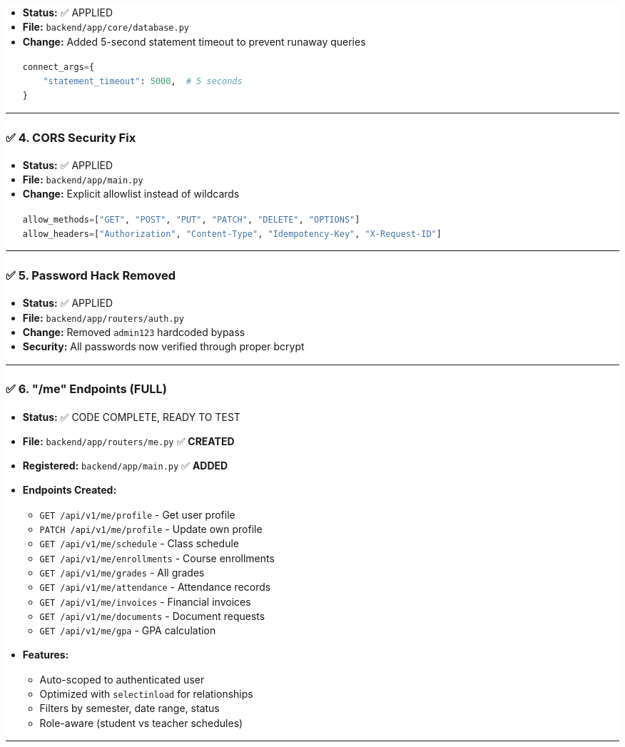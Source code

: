 - **Status:** ✅ APPLIED
- **File:** `backend/app/core/database.py`
- **Change:** Added 5-second statement timeout to prevent runaway queries
  ```python
  connect_args={
      "statement_timeout": 5000,  # 5 seconds
  }
  ```

---

### ✅ 4. CORS Security Fix

- **Status:** ✅ APPLIED
- **File:** `backend/app/main.py`
- **Change:** Explicit allowlist instead of wildcards
  ```python
  allow_methods=["GET", "POST", "PUT", "PATCH", "DELETE", "OPTIONS"]
  allow_headers=["Authorization", "Content-Type", "Idempotency-Key", "X-Request-ID"]
  ```

---

### ✅ 5. Password Hack Removed

- **Status:** ✅ APPLIED
- **File:** `backend/app/routers/auth.py`
- **Change:** Removed `admin123` hardcoded bypass
- **Security:** All passwords now verified through proper bcrypt

---

### ✅ 6. "/me" Endpoints (FULL)

- **Status:** ✅ CODE COMPLETE, READY TO TEST
- **File:** `backend/app/routers/me.py` ✅ **CREATED**
- **Registered:** `backend/app/main.py` ✅ **ADDED**

- **Endpoints Created:**

  - `GET /api/v1/me/profile` - Get user profile
  - `PATCH /api/v1/me/profile` - Update own profile
  - `GET /api/v1/me/schedule` - Class schedule
  - `GET /api/v1/me/enrollments` - Course enrollments
  - `GET /api/v1/me/grades` - All grades
  - `GET /api/v1/me/attendance` - Attendance records
  - `GET /api/v1/me/invoices` - Financial invoices
  - `GET /api/v1/me/documents` - Document requests
  - `GET /api/v1/me/gpa` - GPA calculation

- **Features:**
  - Auto-scoped to authenticated user
  - Optimized with `selectinload` for relationships
  - Filters by semester, date range, status
  - Role-aware (student vs teacher schedules)

---